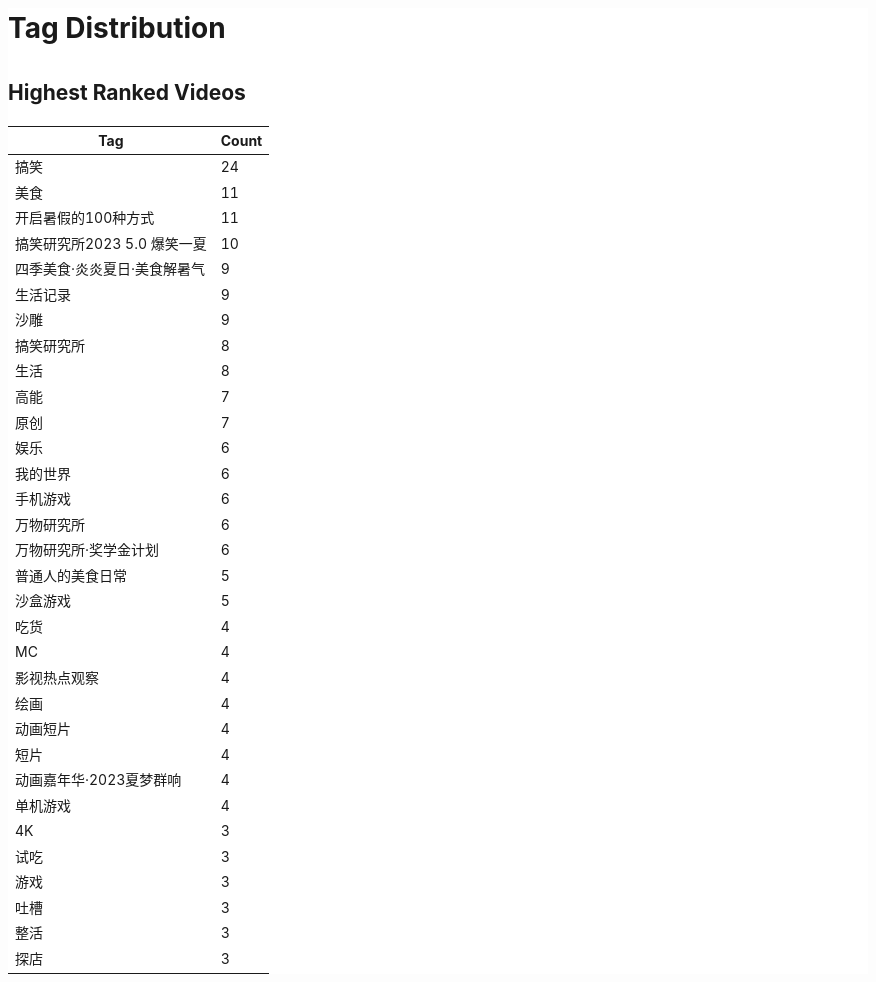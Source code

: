 
# Tag Distribution
## Highest Ranked Videos


| Tag | Count |
| --- | --- |
| 搞笑 | 24 |
| 美食 | 11 |
| 开启暑假的100种方式 | 11 |
| 搞笑研究所2023 5.0 爆笑一夏 | 10 |
| 四季美食·炎炎夏日·美食解暑气 | 9 |
| 生活记录 | 9 |
| 沙雕 | 9 |
| 搞笑研究所 | 8 |
| 生活 | 8 |
| 高能 | 7 |
| 原创 | 7 |
| 娱乐 | 6 |
| 我的世界 | 6 |
| 手机游戏 | 6 |
| 万物研究所 | 6 |
| 万物研究所·奖学金计划 | 6 |
| 普通人的美食日常 | 5 |
| 沙盒游戏 | 5 |
| 吃货 | 4 |
| MC | 4 |
| 影视热点观察 | 4 |
| 绘画 | 4 |
| 动画短片 | 4 |
| 短片 | 4 |
| 动画嘉年华·2023夏梦群响 | 4 |
| 单机游戏 | 4 |
| 4K | 3 |
| 试吃 | 3 |
| 游戏 | 3 |
| 吐槽 | 3 |
| 整活 | 3 |
| 探店 | 3 |